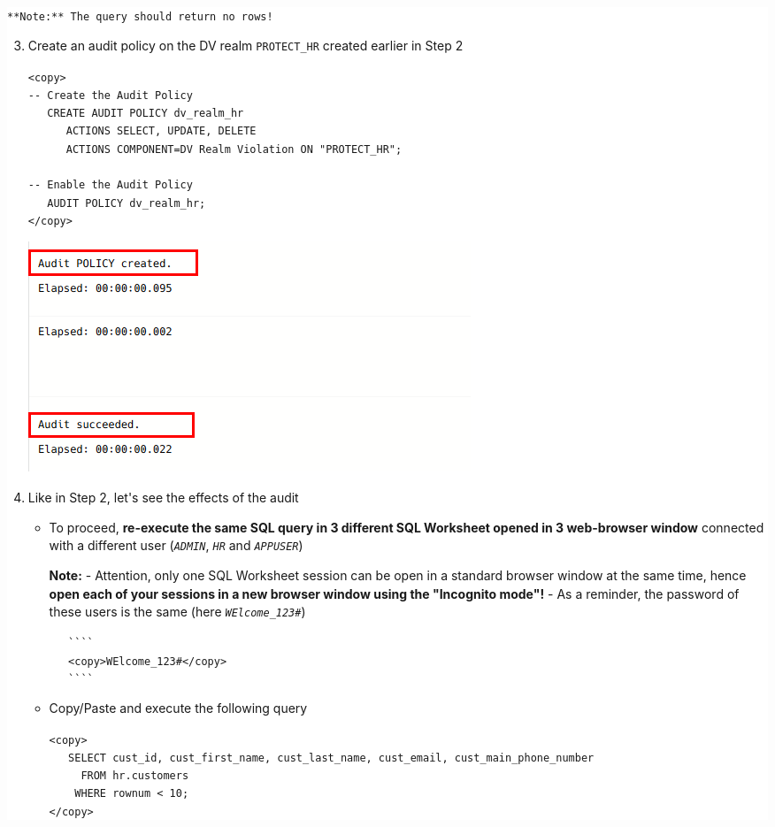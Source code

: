     **Note:** The query should return no rows!

3. Create an audit policy on the DV realm `PROTECT_HR` created earlier in Step 2

      ````
      <copy>
      -- Create the Audit Policy
         CREATE AUDIT POLICY dv_realm_hr
            ACTIONS SELECT, UPDATE, DELETE
            ACTIONS COMPONENT=DV Realm Violation ON "PROTECT_HR";

      -- Enable the Audit Policy
         AUDIT POLICY dv_realm_hr;
      </copy>
      ````

   ![](./images/adb-dbv_019.png " ")


4. Like in Step 2, let's see the effects of the audit

    - To proceed, **re-execute the same SQL query in 3 different SQL Worksheet opened in 3 web-browser window** connected with a different user (*`ADMIN`*, *`HR`* and *`APPUSER`*)
   
       **Note:**
          -  Attention, only one SQL Worksheet session can be open in a standard browser window at the same time, hence **open each of your sessions in a new browser window using the "Incognito mode"!**
          - As a reminder, the password of these users is the same (here *`WElcome_123#`*)
    
             ````
             <copy>WElcome_123#</copy>
             ````

    - Copy/Paste and execute the following query

      ````
      <copy>
         SELECT cust_id, cust_first_name, cust_last_name, cust_email, cust_main_phone_number
           FROM hr.customers
          WHERE rownum < 10;
      </copy>
      ````
 